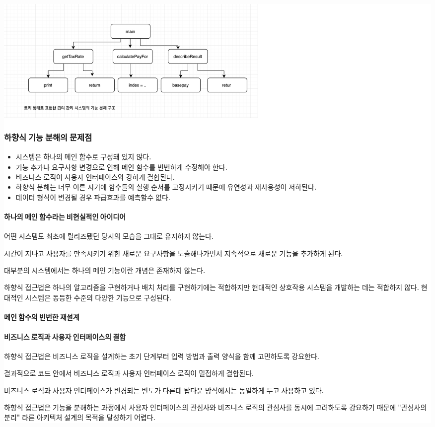 <img src="./objects-07/image-20200304084436480.png" alt="image-20200304084436480" style="zoom:50%;" />

### 하향식 기능 분해의 문제점



* 시스템은 하나의 메인 함수로 구성돼 있지 않다.
* 기능 추가나 요구사항 변경으로 인해 메인 함수를 빈번하게 수정해야 한다.
* 비즈니스 로직이 사용자 인터페이스와 강하게 결합된다.
* 하향식 분해는 너무 이른 시기에 함수들의 실행 순서를 고정시키기 때문에 유연성과 재사용성이 저하된다.
* 데이터 형식이 변경될 경우 파급효과를 예측할수 없다.

#### **하나의 메인 함수라는 비현실적인 아이디어**

어떤 시스템도 최초에 릴리즈됐던 당시의 모습을 그대로 유지하지 않는다. 

시간이 지나고 사용자를 만족시키기 위한 새로운 요구사항을 도출해나가면서 지속적으로 새로운 기능을 추가하게 된다.

대부분의 시스템에서는 하나의 메인 기능이란 개념은 존재하지 않는다. 

하향식 접근법은 하나의 알고리즘을 구현하거나 배치 처리를 구현하기에는 적합하지만 현대적인 상호작용 시스템을 개발하는 데는 적합하지 않다. 현대적인 시스템은 동등한 수준의 다양한 기능으로 구성된다. 



#### **메인 함수의 빈번한 재설계**

#### **비즈니스 로직과 사용자 인터페이스의 결합**

하향식 접근법은 비즈니스 로직을 설계하는 초기 단계부터 입력 방법과 출력 양식을 함께 고민하도록 강요한다. 

결과적으로 코드 안에서 비즈니스 로직과 사용자 인터페이스 로직이 밀접하게 결합된다. 

비즈니스 로직과 사용자 인터페이스가 변경되는 빈도가 다른데 탑다운 방식에서는 동일하게 두고 사용하고 있다. 

하향식 접근법은 기능을 분해하는 과정에서 사용자 인터페이스의 관심사와 비즈니스 로직의 관심사를 동시에 고려하도록 강요하기 때문에 "관심사의 분리" 라른 아키텍처 설계의 목적을 달성하기 어렵다.
